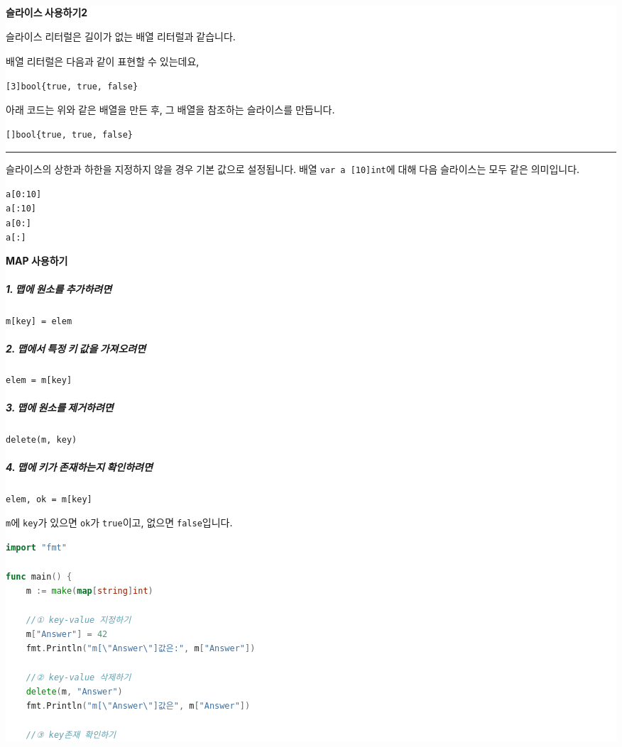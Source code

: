 

**슬라이스 사용하기2**

슬라이스 리터럴은 길이가 없는 배열 리터럴과 같습니다.

배열 리터럴은 다음과 같이 표현할 수 있는데요,

```
[3]bool{true, true, false}
```

아래 코드는 위와 같은 배열을 만든 후, 그 배열을 참조하는 슬라이스를 만듭니다.

```
[]bool{true, true, false}
```

------

슬라이스의 상한과 하한을 지정하지 않을 경우 기본 값으로 설정됩니다. 배열 `var a [10]int`에 대해 다음 슬라이스는 모두 같은 의미입니다.

```
a[0:10]
a[:10]
a[0:]
a[:]
```



**MAP 사용하기**

##### 1. 맵에 원소를 추가하려면

```
m[key] = elem
```

##### 2. 맵에서 특정 키 값을 가져오려면

```
elem = m[key]
```

##### 3. 맵에 원소를 제거하려면

```
delete(m, key)
```

##### 4. 맵에 키가 존재하는지 확인하려면

```
elem, ok = m[key]
```

`m`에 `key`가 있으면 `ok`가 `true`이고, 없으면 `false`입니다.



```go
import "fmt"

func main() {
    m := make(map[string]int)
    
    //① key-value 지정하기
    m["Answer"] = 42
    fmt.Println("m[\"Answer\"]값은:", m["Answer"])
    
    //② key-value 삭제하기
    delete(m, "Answer")
    fmt.Println("m[\"Answer\"]값은", m["Answer"])
    
    //③ key존재 확인하기
```